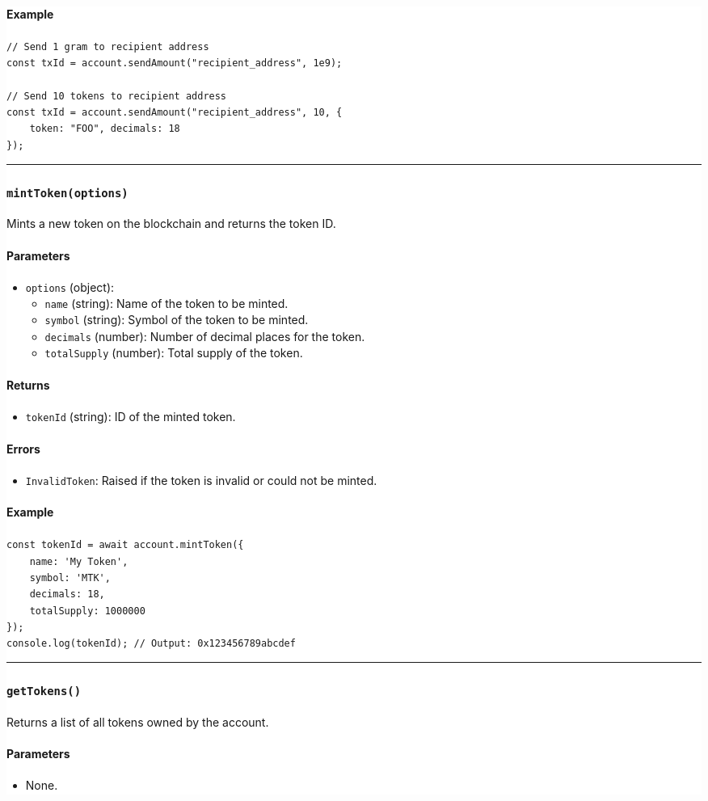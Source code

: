 #### Example

```
// Send 1 gram to recipient address
const txId = account.sendAmount("recipient_address", 1e9);

// Send 10 tokens to recipient address 
const txId = account.sendAmount("recipient_address", 10, {
	token: "FOO", decimals: 18 
});
```

----

### `mintToken(options)`

Mints a new token on the blockchain and returns the token ID.

#### Parameters

-   `options` (object):
    -   `name` (string): Name of the token to be minted.
    -   `symbol` (string): Symbol of the token to be minted.
    -   `decimals` (number): Number of decimal places for the token.
    -   `totalSupply` (number): Total supply of the token.

#### Returns

-   `tokenId` (string): ID of the minted token.

#### Errors

-   `InvalidToken`: Raised if the token is invalid or could not be minted.

#### Example

```
const tokenId = await account.mintToken({
	name: 'My Token',
	symbol: 'MTK',
	decimals: 18,
	totalSupply: 1000000
}); 
console.log(tokenId); // Output: 0x123456789abcdef
```

----

### `getTokens()`

Returns a list of all tokens owned by the account.

#### Parameters

-   None.
